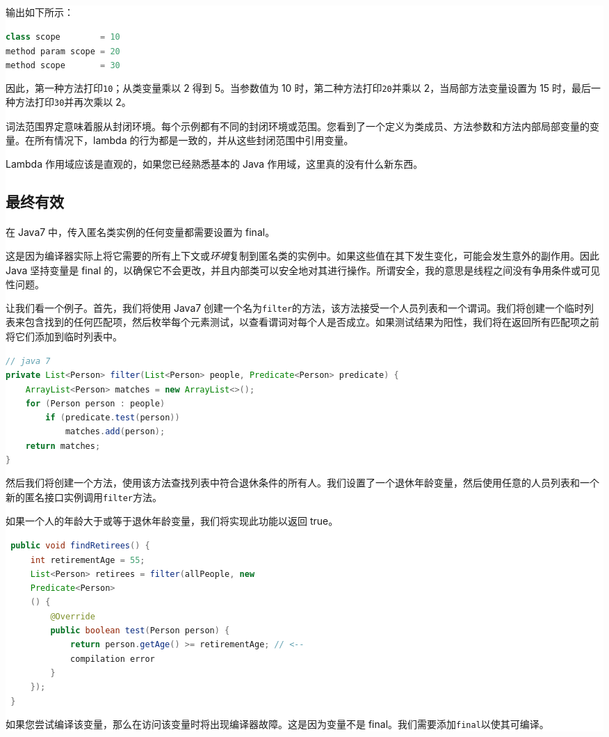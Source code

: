 输出如下所示：

```java
class scope        = 10
method param scope = 20
method scope       = 30
```

因此，第一种方法打印`10`；从类变量乘以 2 得到 5。当参数值为 10 时，第二种方法打印`20`并乘以 2，当局部方法变量设置为 15 时，最后一种方法打印`30`并再次乘以 2。

词法范围界定意味着服从封闭环境。每个示例都有不同的封闭环境或范围。您看到了一个定义为类成员、方法参数和方法内部局部变量的变量。在所有情况下，lambda 的行为都是一致的，并从这些封闭范围中引用变量。

Lambda 作用域应该是直观的，如果您已经熟悉基本的 Java 作用域，这里真的没有什么新东西。

## 最终有效

在 Java7 中，传入匿名类实例的任何变量都需要设置为 final。

这是因为编译器实际上将它需要的所有上下文或*环境*复制到匿名类的实例中。如果这些值在其下发生变化，可能会发生意外的副作用。因此 Java 坚持变量是 final 的，以确保它不会更改，并且内部类可以安全地对其进行操作。所谓安全，我的意思是线程之间没有争用条件或可见性问题。

让我们看一个例子。首先，我们将使用 Java7 创建一个名为`filter`的方法，该方法接受一个人员列表和一个谓词。我们将创建一个临时列表来包含找到的任何匹配项，然后枚举每个元素测试，以查看谓词对每个人是否成立。如果测试结果为阳性，我们将在返回所有匹配项之前将它们添加到临时列表中。

```java
// java 7
private List<Person> filter(List<Person> people, Predicate<Person> predicate) {
    ArrayList<Person> matches = new ArrayList<>();
    for (Person person : people)
        if (predicate.test(person))
            matches.add(person);
    return matches;
}
```

然后我们将创建一个方法，使用该方法查找列表中符合退休条件的所有人。我们设置了一个退休年龄变量，然后使用任意的人员列表和一个新的匿名接口实例调用`filter`方法。

如果一个人的年龄大于或等于退休年龄变量，我们将实现此功能以返回 true。

```java
 public void findRetirees() {
     int retirementAge = 55;
     List<Person> retirees = filter(allPeople, new 
     Predicate<Person>   
     () {
         @Override
         public boolean test(Person person) {
             return person.getAge() >= retirementAge; // <-- 
             compilation error
         }
     });
 }
```

如果您尝试编译该变量，那么在访问该变量时将出现编译器故障。这是因为变量不是 final。我们需要添加`final`以使其可编译。
